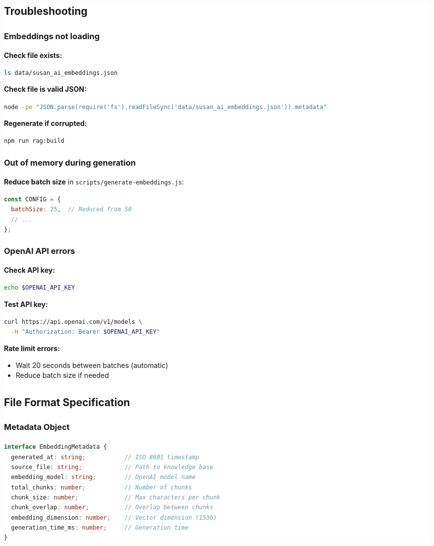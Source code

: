 ## Troubleshooting

### Embeddings not loading

**Check file exists:**
```bash
ls data/susan_ai_embeddings.json
```

**Check file is valid JSON:**
```bash
node -pe "JSON.parse(require('fs').readFileSync('data/susan_ai_embeddings.json')).metadata"
```

**Regenerate if corrupted:**
```bash
npm run rag:build
```

### Out of memory during generation

**Reduce batch size** in `scripts/generate-embeddings.js`:

```javascript
const CONFIG = {
  batchSize: 25,  // Reduced from 50
  // ...
};
```

### OpenAI API errors

**Check API key:**
```bash
echo $OPENAI_API_KEY
```

**Test API key:**
```bash
curl https://api.openai.com/v1/models \
  -H "Authorization: Bearer $OPENAI_API_KEY"
```

**Rate limit errors:**
- Wait 20 seconds between batches (automatic)
- Reduce batch size if needed

## File Format Specification

### Metadata Object

```typescript
interface EmbeddingMetadata {
  generated_at: string;           // ISO 8601 timestamp
  source_file: string;            // Path to knowledge base
  embedding_model: string;        // OpenAI model name
  total_chunks: number;           // Number of chunks
  chunk_size: number;             // Max characters per chunk
  chunk_overlap: number;          // Overlap between chunks
  embedding_dimension: number;    // Vector dimension (1536)
  generation_time_ms: number;     // Generation time
}
```
